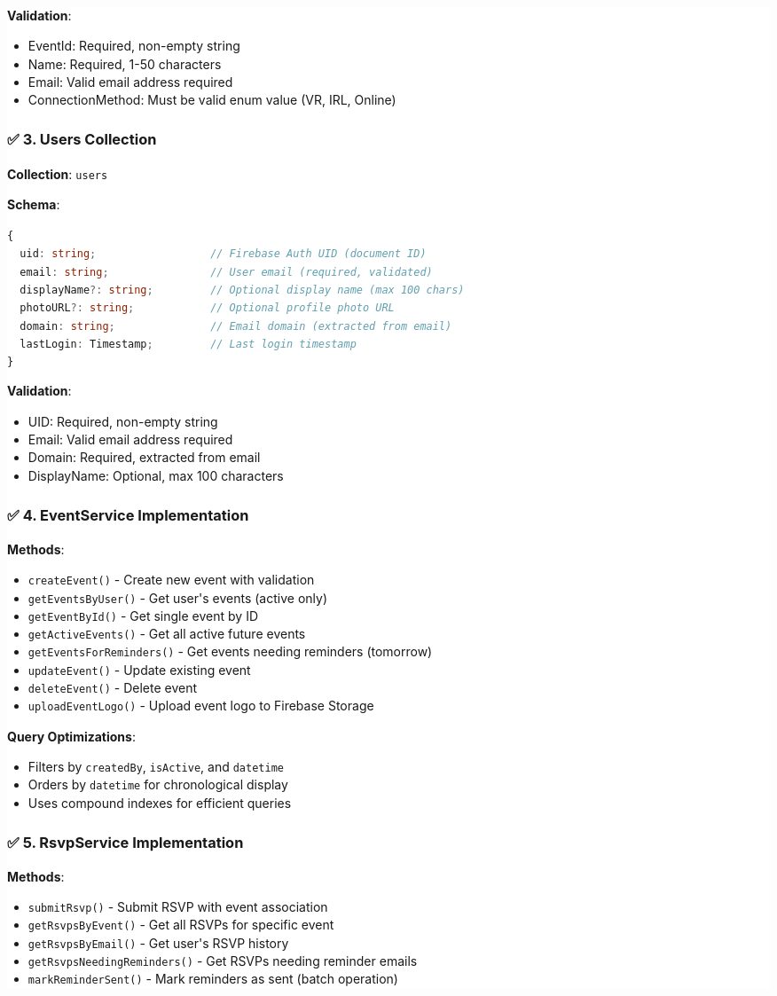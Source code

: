 **Validation**:
- EventId: Required, non-empty string
- Name: Required, 1-50 characters
- Email: Valid email address required
- ConnectionMethod: Must be valid enum value (VR, IRL, Online)

### ✅ 3. Users Collection

**Collection**: `users`

**Schema**:
```typescript
{
  uid: string;                  // Firebase Auth UID (document ID)
  email: string;                // User email (required, validated)
  displayName?: string;         // Optional display name (max 100 chars)
  photoURL?: string;            // Optional profile photo URL
  domain: string;               // Email domain (extracted from email)
  lastLogin: Timestamp;         // Last login timestamp
}
```

**Validation**:
- UID: Required, non-empty string
- Email: Valid email address required
- Domain: Required, extracted from email
- DisplayName: Optional, max 100 characters

### ✅ 4. EventService Implementation

**Methods**:
- `createEvent()` - Create new event with validation
- `getEventsByUser()` - Get user's events (active only)
- `getEventById()` - Get single event by ID
- `getActiveEvents()` - Get all active future events
- `getEventsForReminders()` - Get events needing reminders (tomorrow)
- `updateEvent()` - Update existing event
- `deleteEvent()` - Delete event
- `uploadEventLogo()` - Upload event logo to Firebase Storage

**Query Optimizations**:
- Filters by `createdBy`, `isActive`, and `datetime`
- Orders by `datetime` for chronological display
- Uses compound indexes for efficient queries

### ✅ 5. RsvpService Implementation

**Methods**:
- `submitRsvp()` - Submit RSVP with event association
- `getRsvpsByEvent()` - Get all RSVPs for specific event
- `getRsvpsByEmail()` - Get user's RSVP history
- `getRsvpsNeedingReminders()` - Get RSVPs needing reminder emails
- `markReminderSent()` - Mark reminders as sent (batch operation)

